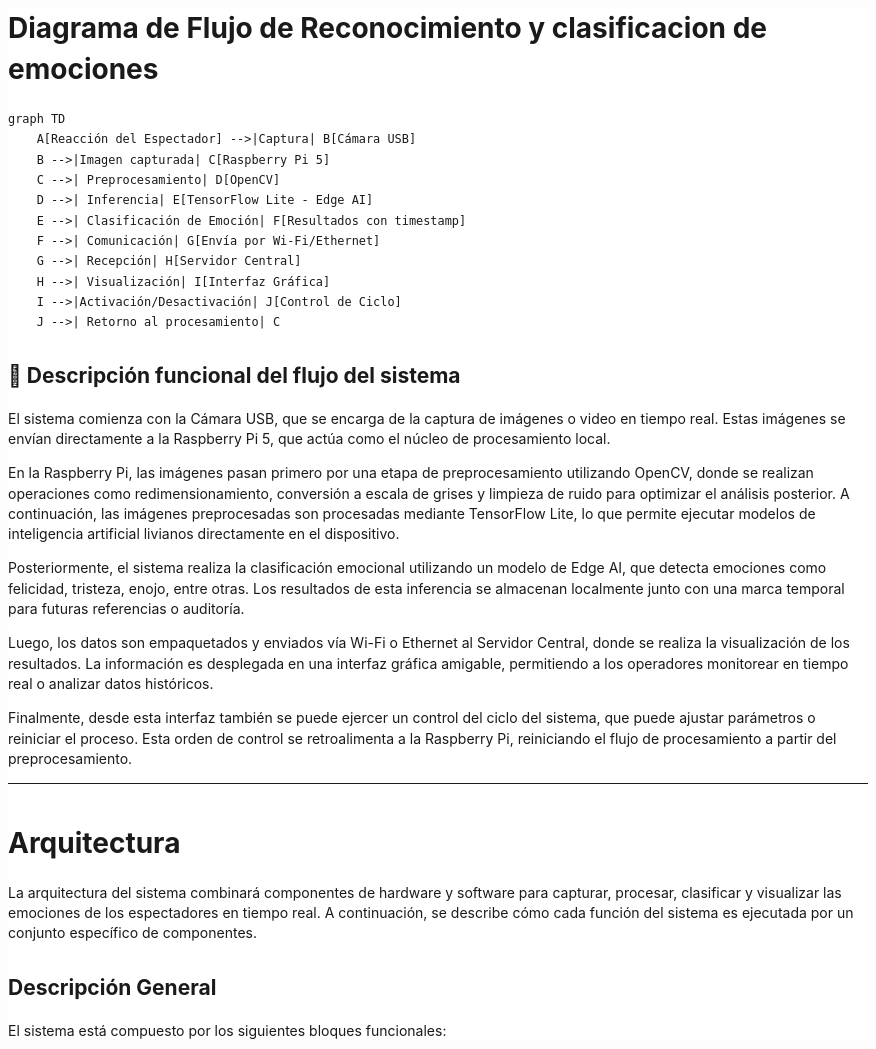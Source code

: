 
# Diagrama de Flujo de Reconocimiento y clasificacion de emociones

```mermaid
graph TD
    A[Reacción del Espectador] -->|Captura| B[Cámara USB]
    B -->|Imagen capturada| C[Raspberry Pi 5]
    C -->| Preprocesamiento| D[OpenCV]
    D -->| Inferencia| E[TensorFlow Lite - Edge AI]
    E -->| Clasificación de Emoción| F[Resultados con timestamp]
    F -->| Comunicación| G[Envía por Wi-Fi/Ethernet]
    G -->| Recepción| H[Servidor Central]
    H -->| Visualización| I[Interfaz Gráfica]
    I -->|Activación/Desactivación| J[Control de Ciclo]
    J -->| Retorno al procesamiento| C

```

## 📘 Descripción funcional del flujo del sistema
El sistema comienza con la Cámara USB, que se encarga de la captura de imágenes o video en tiempo real. Estas imágenes se envían directamente a la Raspberry Pi 5, que actúa como el núcleo de procesamiento local.

En la Raspberry Pi, las imágenes pasan primero por una etapa de preprocesamiento utilizando OpenCV, donde se realizan operaciones como redimensionamiento, conversión a escala de grises y limpieza de ruido para optimizar el análisis posterior. A continuación, las imágenes preprocesadas son procesadas mediante TensorFlow Lite, lo que permite ejecutar modelos de inteligencia artificial livianos directamente en el dispositivo.

Posteriormente, el sistema realiza la clasificación emocional utilizando un modelo de Edge AI, que detecta emociones como felicidad, tristeza, enojo, entre otras. Los resultados de esta inferencia se almacenan localmente junto con una marca temporal para futuras referencias o auditoría.

Luego, los datos son empaquetados y enviados vía Wi-Fi o Ethernet al Servidor Central, donde se realiza la visualización de los resultados. La información es desplegada en una interfaz gráfica amigable, permitiendo a los operadores monitorear en tiempo real o analizar datos históricos.

Finalmente, desde esta interfaz también se puede ejercer un control del ciclo del sistema, que puede ajustar parámetros o reiniciar el proceso. Esta orden de control se retroalimenta a la Raspberry Pi, reiniciando el flujo de procesamiento a partir del preprocesamiento.


---

# Arquitectura
La arquitectura del sistema combinará componentes de hardware y software para capturar, procesar, clasificar y visualizar las emociones de los espectadores en tiempo real. A continuación, se describe cómo cada función del sistema es ejecutada por un conjunto específico de componentes.

## Descripción General
El sistema está compuesto por los siguientes bloques funcionales:
